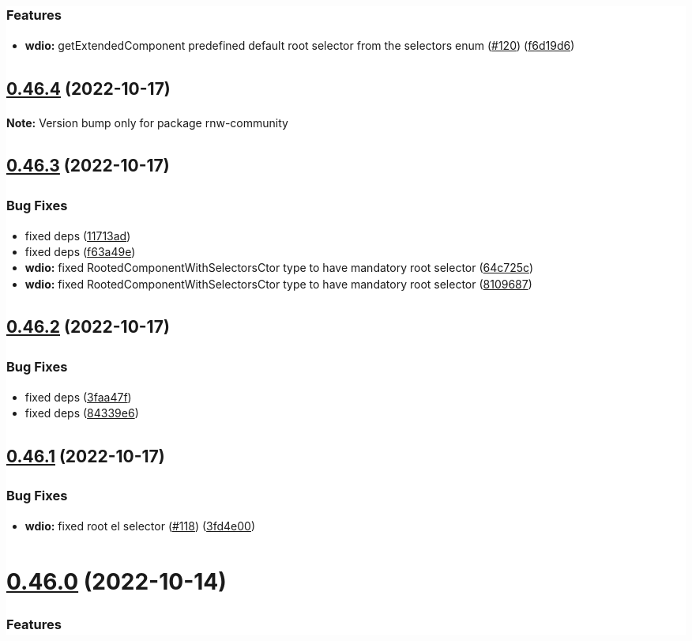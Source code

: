 ### Features

- **wdio:** getExtendedComponent predefined default root selector from the selectors enum ([#120](https://github.com/rnw-community/rnw-community/issues/120)) ([f6d19d6](https://github.com/rnw-community/rnw-community/commit/f6d19d64554ec311b47f84222fbcf857d3d56a76))

## [0.46.4](https://github.com/rnw-community/rnw-community/compare/v0.46.3...v0.46.4) (2022-10-17)

**Note:** Version bump only for package rnw-community

## [0.46.3](https://github.com/rnw-community/rnw-community/compare/v0.46.2...v0.46.3) (2022-10-17)

### Bug Fixes

- fixed deps ([11713ad](https://github.com/rnw-community/rnw-community/commit/11713ad72ca2ea6f61bd38445ab8c2f4a2e24134))
- fixed deps ([f63a49e](https://github.com/rnw-community/rnw-community/commit/f63a49e7518850b1bc0e0d16877094553fab6ef9))
- **wdio:** fixed RootedComponentWithSelectorsCtor type to have mandatory root selector ([64c725c](https://github.com/rnw-community/rnw-community/commit/64c725c2a22c68c0fbf72f837bffe38d89d97e7c))
- **wdio:** fixed RootedComponentWithSelectorsCtor type to have mandatory root selector ([8109687](https://github.com/rnw-community/rnw-community/commit/8109687703cef106b51a1ca3fb0666f21008ca33))

## [0.46.2](https://github.com/rnw-community/rnw-community/compare/v0.46.1...v0.46.2) (2022-10-17)

### Bug Fixes

- fixed deps ([3faa47f](https://github.com/rnw-community/rnw-community/commit/3faa47fc6ea0fb6b50913cef54750e50b3188dc0))
- fixed deps ([84339e6](https://github.com/rnw-community/rnw-community/commit/84339e65cf848951336982f96ec123294cd61b1c))

## [0.46.1](https://github.com/rnw-community/rnw-community/compare/v0.46.0...v0.46.1) (2022-10-17)

### Bug Fixes

- **wdio:** fixed root el selector ([#118](https://github.com/rnw-community/rnw-community/issues/118)) ([3fd4e00](https://github.com/rnw-community/rnw-community/commit/3fd4e00c1edf1aaf5f4c976b093d4655f9c66b1a))

# [0.46.0](https://github.com/rnw-community/rnw-community/compare/v0.45.0...v0.46.0) (2022-10-14)

### Features
